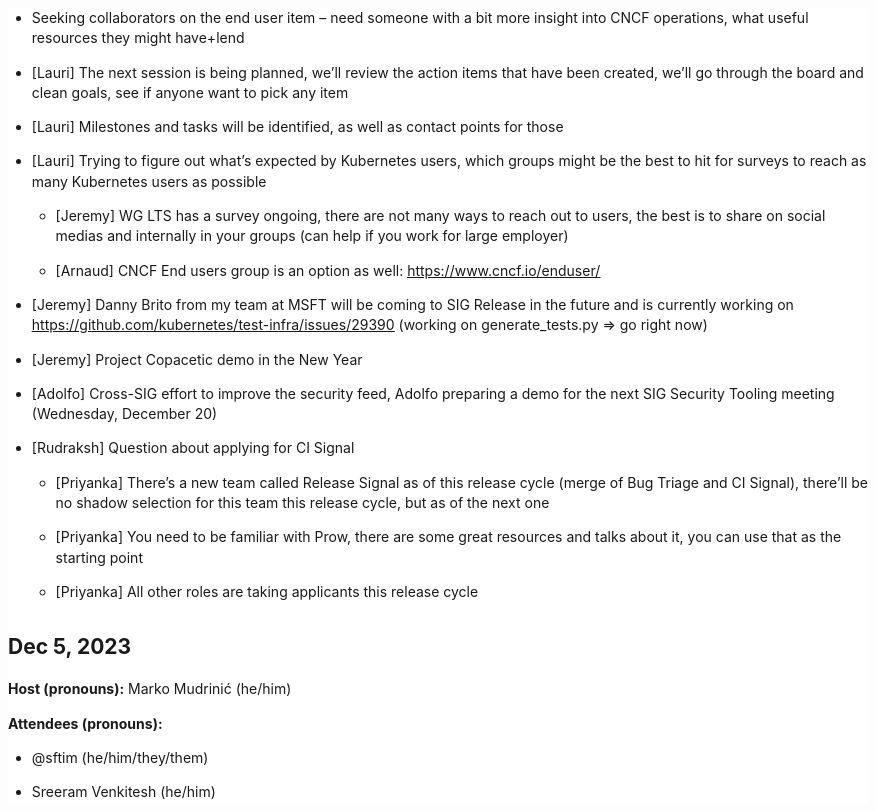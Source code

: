   - Seeking collaborators on the end user item – need someone with a bit
    more insight into CNCF operations, what useful resources they might
    have+lend

  - \[Lauri\] The next session is being planned, we’ll review the action
    items that have been created, we’ll go through the board and clean
    goals, see if anyone want to pick any item

  - \[Lauri\] Milestones and tasks will be identified, as well as
    contact points for those

  - \[Lauri\] Trying to figure out what’s expected by Kubernetes users,
    which groups might be the best to hit for surveys to reach as many
    Kubernetes users as possible

    - \[Jeremy\] WG LTS has a survey ongoing, there are not many ways to
      reach out to users, the best is to share on social medias and
      internally in your groups (can help if you work for large
      employer)

    - \[Arnaud\] CNCF End users group is an option as well:
      [<u>https://www.cncf.io/enduser/</u>](https://www.cncf.io/enduser/)

- \[Jeremy\] Danny Brito from my team at MSFT will be coming to SIG
  Release in the future and is currently working on
  [<u>https://github.com/kubernetes/test-infra/issues/29390</u>](https://github.com/kubernetes/test-infra/issues/29390)
  (working on generate_tests.py ⇒ go right now)

- \[Jeremy\] Project Copacetic demo in the New Year

- \[Adolfo\] Cross-SIG effort to improve the security feed, Adolfo
  preparing a demo for the next SIG Security Tooling meeting (Wednesday,
  December 20)

- \[Rudraksh\] Question about applying for CI Signal

  - \[Priyanka\] There’s a new team called Release Signal as of this
    release cycle (merge of Bug Triage and CI Signal), there’ll be no
    shadow selection for this team this release cycle, but as of the
    next one

  - \[Priyanka\] You need to be familiar with Prow, there are some great
    resources and talks about it, you can use that as the starting point

  - \[Priyanka\] All other roles are taking applicants this release
    cycle

## Dec 5, 2023

**Host (pronouns):** Marko Mudrinić (he/him)

**Attendees (pronouns):**

- @sftim (he/him/they/them)

- Sreeram Venkitesh (he/him)
